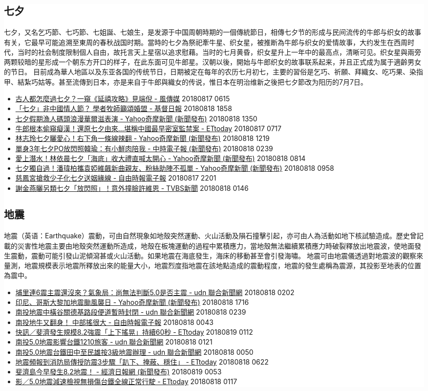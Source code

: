 ## 七夕

七夕，又名乞巧節、七巧節、七姐誕、七娘生，是发源于中国周朝時期的一個傳統節日，相傳七夕节的形成与民间流传的牛郎与织女的故事有关，它最早可能追溯至東周的春秋战国时期。當時的七夕為祭祀牽牛星、织女星，被推断為牛郎与织女的爱情故事，大约发生在西周时代，当时的社会制度限制個人自由，故托言天上星宿以追求慰藉。当时的七月黄昏，织女星升上一年中的最高点，清晰可见。织女星與兩旁两颗较暗的星形成一个朝东方开口的样子，在此东面可见牛郎星。汉朝以後，開始与牛郎织女的故事联系起来，并且正式成为属于適齡男女的节日。
目前成為華人地區以及东亚各国的传统节日，日期被定在每年的农历七月初七，主要的習俗是乞巧、祈願、拜織女、吃巧果、染指甲、結紮巧姑等。甚至流傳到日本，亦是来自于牛郎與織女的传说，惟日本在明治维新之後把七夕節改为阳历的7月7日。
- [古人都怎麼過七夕？一窺《延禧攻略》見端倪 - 風傳媒](http://www.storm.mg/lifestyle/478117 "古人都怎麼過七夕？一窺《延禧攻略》見端倪 - 風傳媒") 20180817 0615
- [「七夕」非中國情人節？ 學者牧師籲頌婚盟 - 基督日報](http://chinese.gospelherald.com/articles/27104/20180818/%E4%B8%83%E5%A4%95-%E9%9D%9E%E4%B8%AD%E5%9C%8B%E6%83%85%E4%BA%BA%E7%AF%80-%E5%AD%B8%E8%80%85%E7%89%A7%E5%B8%AB%E7%B1%B2%E9%A0%8C%E5%A9%9A%E7%9B%9F.htm "「七夕」非中國情人節？ 學者牧師籲頌婚盟 - 基督日報") 20180818 1858
- [七夕假期漁人碼頭浪漫華爾滋表演 - Yahoo奇摩新聞 (新聞發布)](https://tw.news.yahoo.com/%E4%B8%83%E5%A4%95%E5%81%87%E6%9C%9F-%E6%BC%81%E4%BA%BA%E7%A2%BC%E9%A0%AD%E6%B5%AA%E6%BC%AB%E8%8F%AF%E7%88%BE%E6%BB%8B%E8%A1%A8%E6%BC%94-134454224.html "七夕假期漁人碼頭浪漫華爾滋表演 - Yahoo奇摩新聞 (新聞發布)") 20180818 1350
- [牛郎根本偷窺癡漢！還原七夕由來…堪稱中國最早密室監禁案 - ETtoday](https://www.ettoday.net/dalemon/post/37779 "牛郎根本偷窺癡漢！還原七夕由來…堪稱中國最早密室監禁案 - ETtoday") 20180817 0717
- [林志玲七夕曬愛心！右下角一條線辣翻 - Yahoo奇摩新聞 (新聞發布)](https://tw.news.yahoo.com/%E6%9E%97%E5%BF%97%E7%8E%B2%E4%B8%83%E5%A4%95%E6%9B%AC%E6%84%9B%E5%BF%83-%E5%8F%B3%E4%B8%8B%E8%A7%92-%E6%A2%9D%E7%B7%9A%E8%BE%A3%E7%BF%BB-121003295.html "林志玲七夕曬愛心！右下角一條線辣翻 - Yahoo奇摩新聞 (新聞發布)") 20180818 1219
- [單身3年七夕PO放閃照韓瑜：有小鮮肉陪我 - 中時電子報 (新聞發布)](https://www.chinatimes.com/realtimenews/20180818001206-260404 "單身3年七夕PO放閃照韓瑜：有小鮮肉陪我 - 中時電子報 (新聞發布)") 20180818 0239
- [愛上潛水！林依晨七夕「海底」收大禮直喊太開心 - Yahoo奇摩新聞 (新聞發布)](https://tw.news.yahoo.com/%E6%84%9B%E4%B8%8A%E6%BD%9B%E6%B0%B4-%E6%9E%97%E4%BE%9D%E6%99%A8%E4%B8%83%E5%A4%95-%E6%B5%B7%E5%BA%95-%E6%94%B6%E5%A4%A7%E7%A6%AE-%E7%9B%B4%E5%96%8A%E5%A4%AA%E9%96%8B%E5%BF%83-075719263.html "愛上潛水！林依晨七夕「海底」收大禮直喊太開心 - Yahoo奇摩新聞 (新聞發布)") 20180818 0814
- [七夕獨自過！潘瑋柏攜袁婭維飆新曲親友、粉絲助陣不孤單 - Yahoo奇摩新聞 (新聞發布)](https://tw.news.yahoo.com/%E4%B8%83%E5%A4%95%E7%8D%A8%E8%87%AA%E9%81%8E-%E6%BD%98%E7%91%8B%E6%9F%8F%E6%94%9C%E8%A2%81%E5%A9%AD%E7%B6%AD%E9%A3%86%E6%96%B0%E6%9B%B2-%E8%A6%AA%E5%8F%8B-%E7%B2%89%E7%B5%B2%E5%8A%A9%E9%99%A3%E4%B8%8D%E5%AD%A4%E5%96%AE-093855301.html "七夕獨自過！潘瑋柏攜袁婭維飆新曲親友、粉絲助陣不孤單 - Yahoo奇摩新聞 (新聞發布)") 20180818 0958
- [慈鳳宮搶救少子化七夕送姻緣線 - 自由時報電子報](http://news.ltn.com.tw/news/focus/paper/1225453 "慈鳳宮搶救少子化七夕送姻緣線 - 自由時報電子報") 20180817 2201
- [謝金燕曬另類七夕「放閃照」！意外撞臉許維恩 - TVBS新聞](https://news.tvbs.com.tw/entertainment/975893 "謝金燕曬另類七夕「放閃照」！意外撞臉許維恩 - TVBS新聞") 20180818 0146

## 地震

地震（英语：Earthquake）震動，可由自然現象如地殼突然運動、火山活動及隕石撞擊引起，亦可由人為活動如地下核試驗造成。歷史曾記載的災害性地震主要由地殼突然運動所造成，地殼在板塊運動的過程中累積應力，當地殼無法繼續累積應力時破裂釋放出地震波，使地面發生震動，震動可能引發山泥傾瀉甚或火山活動。如果地震在海底發生，海床的移動甚至會引發海嘯。
地震可由地震儀透過對地震波的觀察來量測，地震規模表示地震所釋放出來的能量大小，地震烈度指地震在該地點造成的震動程度，地震的發生處稱為震源，其投影至地表的位置為震中。
- [埔里連6震主震還沒來？氣象局：尚無法判斷5.0是否主震 - udn 聯合新聞網](https://udn.com/news/story/7266/3316167 "埔里連6震主震還沒來？氣象局：尚無法判斷5.0是否主震 - udn 聯合新聞網") 20180818 0202
- [印尼、哥斯大黎加地震颱風襲日 - Yahoo奇摩新聞 (新聞發布)](https://tw.news.yahoo.com/%E5%8D%B0%E5%B0%BC-%E5%93%A5%E6%96%AF%E5%A4%A7%E9%BB%8E%E5%8A%A0%E5%9C%B0%E9%9C%87-%E9%A2%B1%E9%A2%A8%E8%A5%B2%E6%97%A5-160000761.html "印尼、哥斯大黎加地震颱風襲日 - Yahoo奇摩新聞 (新聞發布)") 20180818 1716
- [南投地震中橫谷關德基路段便道暫時封閉 - udn 聯合新聞網](https://udn.com/news/story/7321/3316209 "南投地震中橫谷關德基路段便道暫時封閉 - udn 聯合新聞網") 20180818 0239
- [南投地牛又翻身！ 中部搖很大 - 自由時報電子報](http://news.ltn.com.tw/news/life/breakingnews/2523146 "南投地牛又翻身！ 中部搖很大 - 自由時報電子報") 20180818 0043
- [快訊／斐濟發生規模8.2強震「上下搖晃」持續60秒 - ETtoday](https://www.ettoday.net/news/20180819/1238587.htm "快訊／斐濟發生規模8.2強震「上下搖晃」持續60秒 - ETtoday") 20180819 0112
- [南投5.0地震影響台鐵1210旅客 - udn 聯合新聞網](https://udn.com/news/story/7266/3316143 "南投5.0地震影響台鐵1210旅客 - udn 聯合新聞網") 20180818 0121
- [南投5.0地震台鐵田中至民雄按3級地震辦理 - udn 聯合新聞網](https://udn.com/news/story/7266/3316122 "南投5.0地震台鐵田中至民雄按3級地震辦理 - udn 聯合新聞網") 20180818 0050
- [地震頻報到消防局傳授防震3步驟「趴下、掩蔽、穩住」 - ETtoday](https://www.ettoday.net/news/20180818/1238246.htm "地震頻報到消防局傳授防震3步驟「趴下、掩蔽、穩住」 - ETtoday") 20180818 0622
- [斐濟島今早發生8.2地震！ - 經濟日報網 (新聞發布)](https://money.udn.com/money/story/5641/3317550 "斐濟島今早發生8.2地震！ - 經濟日報網 (新聞發布)") 20180819 0053
- [影／5.0地震減速檢視無損傷台鐵全線正常行駛 - ETtoday](https://www.ettoday.net/news/20180818/1238040.htm "影／5.0地震減速檢視無損傷台鐵全線正常行駛 - ETtoday") 20180818 0117
